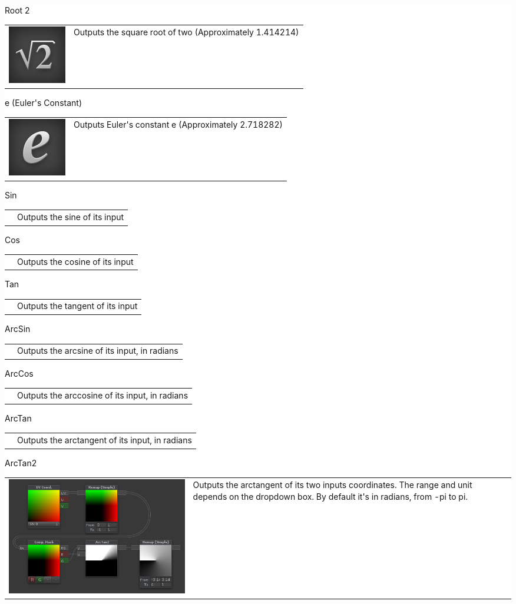 Root 2

<table><tbody><tr><td><div class="node_desc_inner_img"><img src="/images/sfn_root2.png"></div></td><td style="vertical-align: top;"><div class="node_desc_inner_txt">Outputs the square root of two (Approximately 1.414214)</div></td></tr></tbody></table>

e (Euler's Constant)

<table><tbody><tr><td><div class="node_desc_inner_img"><img src="/images/sfn_e.png"></div></td><td style="vertical-align: top;"><div class="node_desc_inner_txt">Outputs Euler's constant e (Approximately 2.718282)</div></td></tr></tbody></table>

Sin

<table><tbody><tr><td></td><td style="vertical-align: top;"><div class="node_desc_inner_txt">Outputs the sine of its input</div></td></tr></tbody></table>

Cos

<table><tbody><tr><td></td><td style="vertical-align: top;"><div class="node_desc_inner_txt">Outputs the cosine of its input</div></td></tr></tbody></table>

Tan

<table><tbody><tr><td></td><td style="vertical-align: top;"><div class="node_desc_inner_txt">Outputs the tangent of its input</div></td></tr></tbody></table>

ArcSin

<table><tbody><tr><td></td><td style="vertical-align: top;"><div class="node_desc_inner_txt">Outputs the arcsine of its input, in radians</div></td></tr></tbody></table>

ArcCos

<table><tbody><tr><td></td><td style="vertical-align: top;"><div class="node_desc_inner_txt">Outputs the arccosine of its input, in radians</div></td></tr></tbody></table>

ArcTan

<table><tbody><tr><td></td><td style="vertical-align: top;"><div class="node_desc_inner_txt">Outputs the arctangent of its input, in radians</div></td></tr></tbody></table>

ArcTan2

<table><tbody><tr><td><div class="node_desc_inner_img"><img src="/images/sfn_arctan2.png"></div></td><td style="vertical-align: top;"><div class="node_desc_inner_txt">Outputs the arctangent of its two inputs coordinates. The range and unit depends on the dropdown box. By default it's in radians, from -pi to pi.</div></td></tr></tbody></table>
